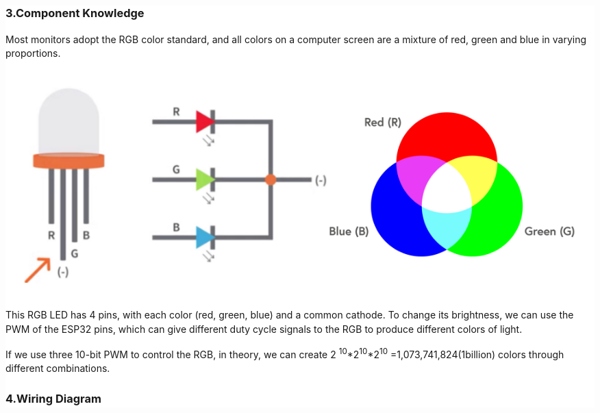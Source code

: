 


### 3.Component Knowledge

Most monitors adopt the RGB color standard, and all colors on a computer screen are a mixture of red, green and blue in varying proportions.

![image-20231108131937095](./media/image-20231108131937095.png)

This RGB LED has 4 pins, with each color (red, green, blue) and a common cathode. To change its brightness, we can use the PWM of the ESP32 pins, which can give different duty cycle signals to the RGB to produce different colors of light.

If we use three 10-bit PWM to control the RGB, in theory, we can create 2 <sup>10</sup>\*2<sup>10</sup>\*2<sup>10</sup> =1,073,741,824(1billion) colors through different combinations.

### 4.Wiring Diagram
